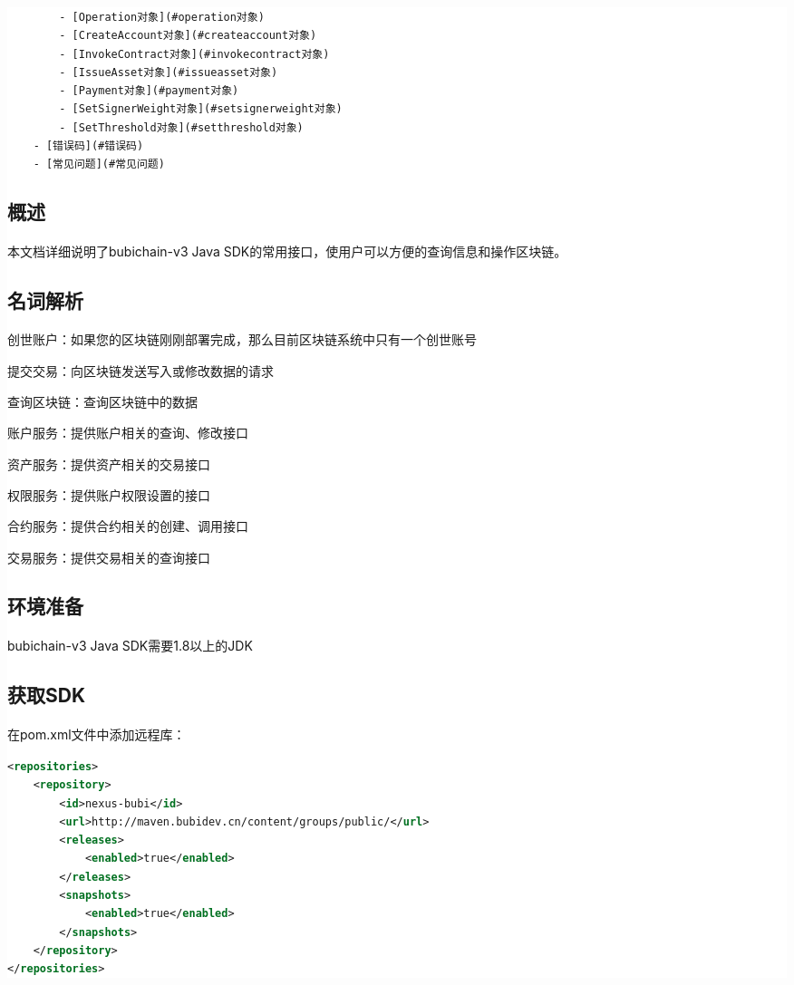            - [Operation对象](#operation对象)
            - [CreateAccount对象](#createaccount对象)
            - [InvokeContract对象](#invokecontract对象)
            - [IssueAsset对象](#issueasset对象)
            - [Payment对象](#payment对象)
            - [SetSignerWeight对象](#setsignerweight对象)
            - [SetThreshold对象](#setthreshold对象)
        - [错误码](#错误码)
        - [常见问题](#常见问题)



##  概述

本文档详细说明了bubichain-v3 Java SDK的常用接口，使用户可以方便的查询信息和操作区块链。

##  名词解析

创世账户：如果您的区块链刚刚部署完成，那么目前区块链系统中只有一个创世账号

提交交易：向区块链发送写入或修改数据的请求

查询区块链：查询区块链中的数据

账户服务：提供账户相关的查询、修改接口

资产服务：提供资产相关的交易接口

权限服务：提供账户权限设置的接口

合约服务：提供合约相关的创建、调用接口

交易服务：提供交易相关的查询接口

##  环境准备

bubichain-v3 Java SDK需要1.8以上的JDK

##  获取SDK

在pom.xml文件中添加远程库：

```xml
<repositories>
	<repository>
	    <id>nexus-bubi</id>
	    <url>http://maven.bubidev.cn/content/groups/public/</url>
	    <releases>
	        <enabled>true</enabled>
	    </releases>
	    <snapshots>
	        <enabled>true</enabled>
	    </snapshots>
	</repository>
</repositories>
```
